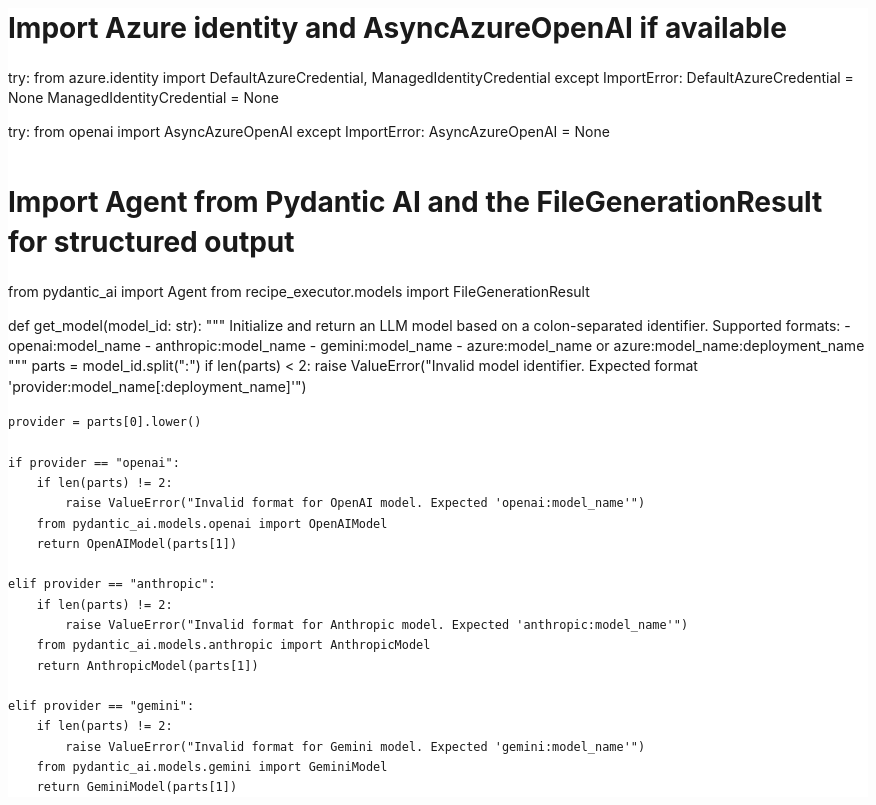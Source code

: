 # Import Azure identity and AsyncAzureOpenAI if available
try:
    from azure.identity import DefaultAzureCredential, ManagedIdentityCredential
except ImportError:
    DefaultAzureCredential = None
    ManagedIdentityCredential = None

try:
    from openai import AsyncAzureOpenAI
except ImportError:
    AsyncAzureOpenAI = None

# Import Agent from Pydantic AI and the FileGenerationResult for structured output
from pydantic_ai import Agent
from recipe_executor.models import FileGenerationResult


def get_model(model_id: str):
    """
    Initialize and return an LLM model based on a colon-separated identifier.
    Supported formats:
      - openai:model_name
      - anthropic:model_name
      - gemini:model_name
      - azure:model_name or azure:model_name:deployment_name
    """
    parts = model_id.split(":")
    if len(parts) < 2:
        raise ValueError("Invalid model identifier. Expected format 'provider:model_name[:deployment_name]'")
    
    provider = parts[0].lower()

    if provider == "openai":
        if len(parts) != 2:
            raise ValueError("Invalid format for OpenAI model. Expected 'openai:model_name'")
        from pydantic_ai.models.openai import OpenAIModel
        return OpenAIModel(parts[1])

    elif provider == "anthropic":
        if len(parts) != 2:
            raise ValueError("Invalid format for Anthropic model. Expected 'anthropic:model_name'")
        from pydantic_ai.models.anthropic import AnthropicModel
        return AnthropicModel(parts[1])

    elif provider == "gemini":
        if len(parts) != 2:
            raise ValueError("Invalid format for Gemini model. Expected 'gemini:model_name'")
        from pydantic_ai.models.gemini import GeminiModel
        return GeminiModel(parts[1])
